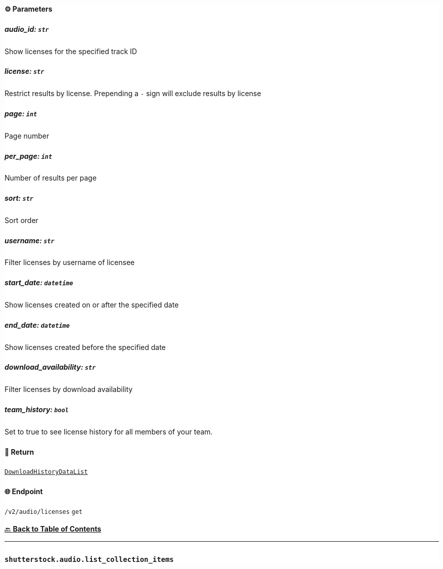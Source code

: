 #### ⚙️ Parameters<a id="⚙️-parameters"></a>

##### audio_id: `str`<a id="audio_id-str"></a>

Show licenses for the specified track ID

##### license: `str`<a id="license-str"></a>

Restrict results by license. Prepending a `-` sign will exclude results by license

##### page: `int`<a id="page-int"></a>

Page number

##### per_page: `int`<a id="per_page-int"></a>

Number of results per page

##### sort: `str`<a id="sort-str"></a>

Sort order

##### username: `str`<a id="username-str"></a>

Filter licenses by username of licensee

##### start_date: `datetime`<a id="start_date-datetime"></a>

Show licenses created on or after the specified date

##### end_date: `datetime`<a id="end_date-datetime"></a>

Show licenses created before the specified date

##### download_availability: `str`<a id="download_availability-str"></a>

Filter licenses by download availability

##### team_history: `bool`<a id="team_history-bool"></a>

Set to true to see license history for all members of your team.

#### 🔄 Return<a id="🔄-return"></a>

[`DownloadHistoryDataList`](./shutterstock_python_sdk/pydantic/download_history_data_list.py)

#### 🌐 Endpoint<a id="🌐-endpoint"></a>

`/v2/audio/licenses` `get`

[🔙 **Back to Table of Contents**](#table-of-contents)

---

### `shutterstock.audio.list_collection_items`<a id="shutterstockaudiolist_collection_items"></a>
